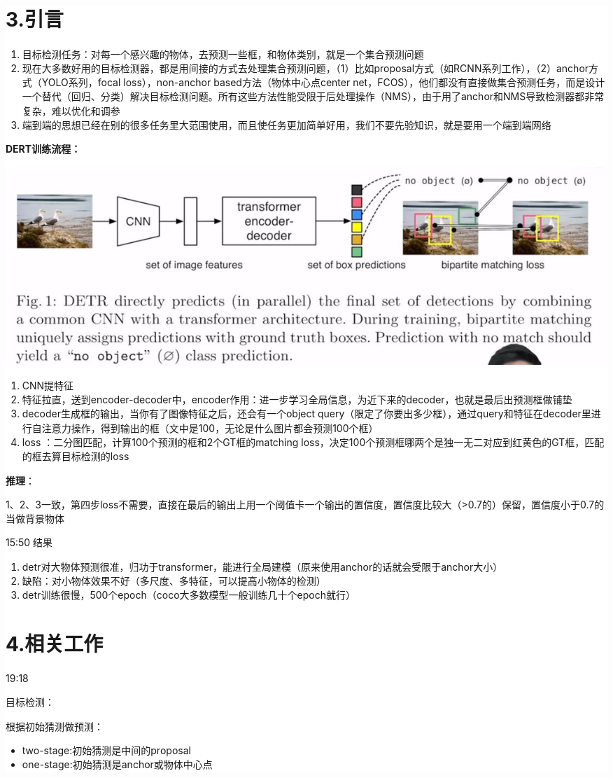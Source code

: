 # 3.引言

1. 目标检测任务：对每一个感兴趣的物体，去预测一些框，和物体类别，就是一个集合预测问题
2. 现在大多数好用的目标检测器，都是用间接的方式去处理集合预测问题，（1）比如proposal方式（如RCNN系列工作），（2）anchor方式（YOLO系列，focal loss），non-anchor based方法（物体中心点center net，FCOS），他们都没有直接做集合预测任务，而是设计一个替代（回归、分类）解决目标检测问题。所有这些方法性能受限于后处理操作（NMS），由于用了anchor和NMS导致检测器都非常复杂，难以优化和调参
3. 端到端的思想已经在别的很多任务里大范围使用，而且使任务更加简单好用，我们不要先验知识，就是要用一个端到端网络

**DERT训练流程：**

![image-20250519203550216](./assets/image-20250519203550216.png)

1. CNN提特征 
2. 特征拉直，送到encoder-decoder中，encoder作用：进一步学习全局信息，为近下来的decoder，也就是最后出预测框做铺垫
3. decoder生成框的输出，当你有了图像特征之后，还会有一个object query（限定了你要出多少框），通过query和特征在decoder里进行自注意力操作，得到输出的框（文中是100，无论是什么图片都会预测100个框）
4. loss ：二分图匹配，计算100个预测的框和2个GT框的matching loss，决定100个预测框哪两个是独一无二对应到红黄色的GT框，匹配的框去算目标检测的loss

**推理**：

1、2、3一致，第四步loss不需要，直接在最后的输出上用一个阈值卡一个输出的置信度，置信度比较大（>0.7的）保留，置信度小于0.7的当做背景物体

15:50 结果

1. detr对大物体预测很准，归功于transformer，能进行全局建模（原来使用anchor的话就会受限于anchor大小）
2. 缺陷：对小物体效果不好（多尺度、多特征，可以提高小物体的检测）
3. detr训练很慢，500个epoch（coco大多数模型一般训练几十个epoch就行）

# 4.相关工作

19:18

目标检测：

根据初始猜测做预测：

+ two-stage:初始猜测是中间的proposal
+ one-stage:初始猜测是anchor或物体中心点
